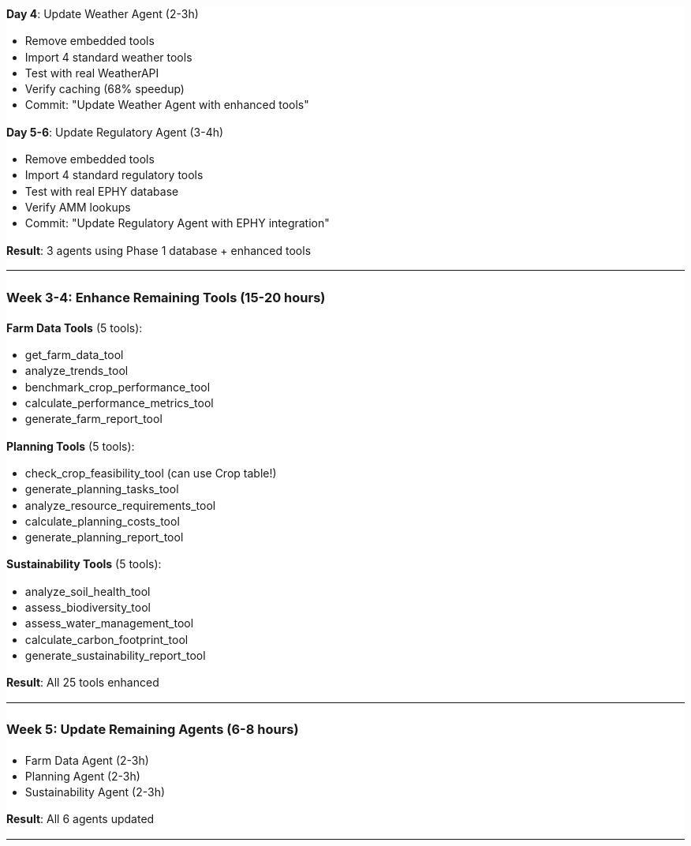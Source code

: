 **Day 4**: Update Weather Agent (2-3h)
- Remove embedded tools
- Import 4 standard weather tools
- Test with real WeatherAPI
- Verify caching (68% speedup)
- Commit: "Update Weather Agent with enhanced tools"

**Day 5-6**: Update Regulatory Agent (3-4h)
- Remove embedded tools
- Import 4 standard regulatory tools
- Test with real EPHY database
- Verify AMM lookups
- Commit: "Update Regulatory Agent with EPHY integration"

**Result**: 3 agents using Phase 1 database + enhanced tools

---

### **Week 3-4: Enhance Remaining Tools** (15-20 hours)

**Farm Data Tools** (5 tools):
- get_farm_data_tool
- analyze_trends_tool
- benchmark_crop_performance_tool
- calculate_performance_metrics_tool
- generate_farm_report_tool

**Planning Tools** (5 tools):
- check_crop_feasibility_tool (can use Crop table!)
- generate_planning_tasks_tool
- analyze_resource_requirements_tool
- calculate_planning_costs_tool
- generate_planning_report_tool

**Sustainability Tools** (5 tools):
- analyze_soil_health_tool
- assess_biodiversity_tool
- assess_water_management_tool
- calculate_carbon_footprint_tool
- generate_sustainability_report_tool

**Result**: All 25 tools enhanced

---

### **Week 5: Update Remaining Agents** (6-8 hours)

- Farm Data Agent (2-3h)
- Planning Agent (2-3h)
- Sustainability Agent (2-3h)

**Result**: All 6 agents updated

---
